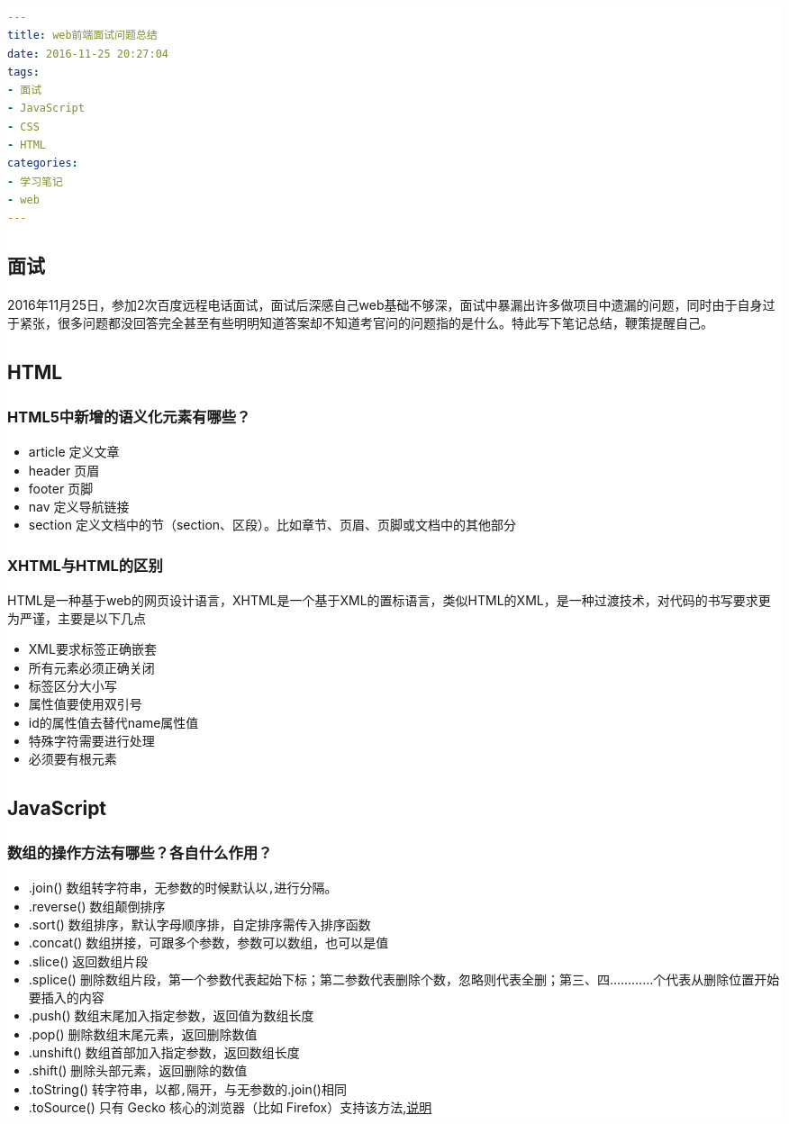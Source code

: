```yaml
---
title: web前端面试问题总结
date: 2016-11-25 20:27:04
tags:
- 面试
- JavaScript
- CSS
- HTML
categories:
- 学习笔记
- web
---
```


## 面试
2016年11月25日，参加2次百度远程电话面试，面试后深感自己web基础不够深，面试中暴漏出许多做项目中遗漏的问题，同时由于自身过于紧张，很多问题都没回答完全甚至有些明明知道答案却不知道考官问的问题指的是什么。特此写下笔记总结，鞭策提醒自己。



## HTML
### HTML5中新增的语义化元素有哪些？
* article 定义文章
* header 页眉
* footer 页脚
* nav 定义导航链接
* section 定义文档中的节（section、区段）。比如章节、页眉、页脚或文档中的其他部分

### XHTML与HTML的区别
HTML是一种基于web的网页设计语言，XHTML是一个基于XML的置标语言，类似HTML的XML，是一种过渡技术，对代码的书写要求更为严谨，主要是以下几点
* XML要求标签正确嵌套
* 所有元素必须正确关闭
* 标签区分大小写
* 属性值要使用双引号
* id的属性值去替代name属性值
* 特殊字符需要进行处理
* 必须要有根元素

## JavaScript
### 数组的操作方法有哪些？各自什么作用？
* .join() 数组转字符串，无参数的时候默认以`,`进行分隔。
* .reverse() 数组颠倒排序  
* .sort()  数组排序，默认字母顺序排，自定排序需传入排序函数
* .concat() 数组拼接，可跟多个参数，参数可以数组，也可以是值
* .slice() 返回数组片段
* .splice() 删除数组片段，第一个参数代表起始下标；第二参数代表删除个数，忽略则代表全删；第三、四…………个代表从删除位置开始要插入的内容
* .push() 数组末尾加入指定参数，返回值为数组长度
* .pop() 删除数组末尾元素，返回删除数值
* .unshift() 数组首部加入指定参数，返回数组长度
* .shift() 删除头部元素，返回删除的数值
* .toString() 转字符串，以都`,`隔开，与无参数的.join()相同
* .toSource() 只有 Gecko 核心的浏览器（比如 Firefox）支持该方法,[说明](http://www.w3school.com.cn/jsref/jsref_tosource_array.asp)
